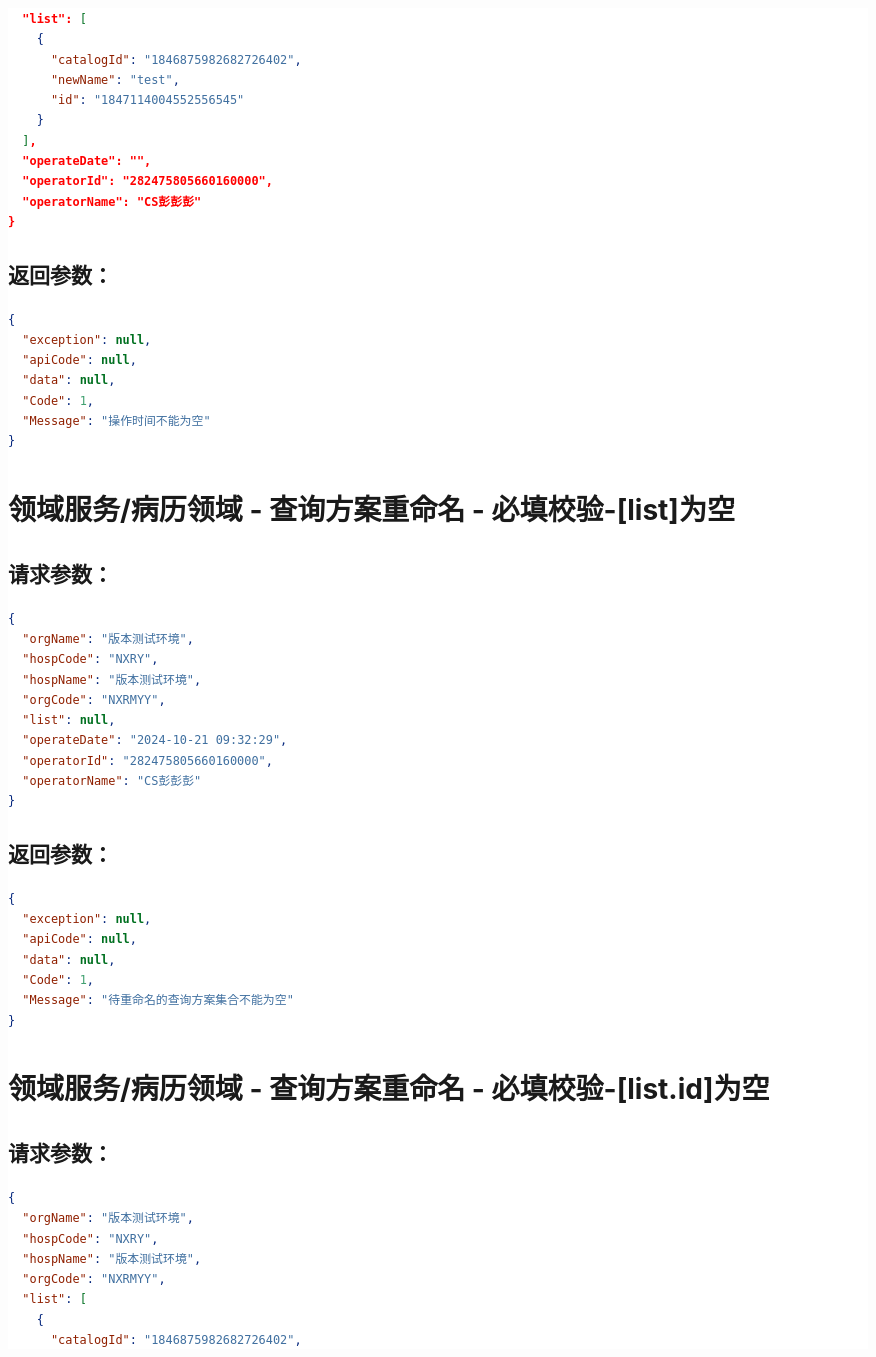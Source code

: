 ``` json
  "list": [
    {
      "catalogId": "1846875982682726402",
      "newName": "test",
      "id": "1847114004552556545"
    }
  ],
  "operateDate": "",
  "operatorId": "282475805660160000",
  "operatorName": "CS彭彭彭"
}
```
## 返回参数：
``` json
{
  "exception": null,
  "apiCode": null,
  "data": null,
  "Code": 1,
  "Message": "操作时间不能为空"
}
```
# 领域服务/病历领域 - 查询方案重命名 - 必填校验-[list]为空
## 请求参数：
``` json
{
  "orgName": "版本测试环境",
  "hospCode": "NXRY",
  "hospName": "版本测试环境",
  "orgCode": "NXRMYY",
  "list": null,
  "operateDate": "2024-10-21 09:32:29",
  "operatorId": "282475805660160000",
  "operatorName": "CS彭彭彭"
}
```
## 返回参数：
``` json
{
  "exception": null,
  "apiCode": null,
  "data": null,
  "Code": 1,
  "Message": "待重命名的查询方案集合不能为空"
}
```
# 领域服务/病历领域 - 查询方案重命名 - 必填校验-[list.id]为空
## 请求参数：
``` json
{
  "orgName": "版本测试环境",
  "hospCode": "NXRY",
  "hospName": "版本测试环境",
  "orgCode": "NXRMYY",
  "list": [
    {
      "catalogId": "1846875982682726402",
```